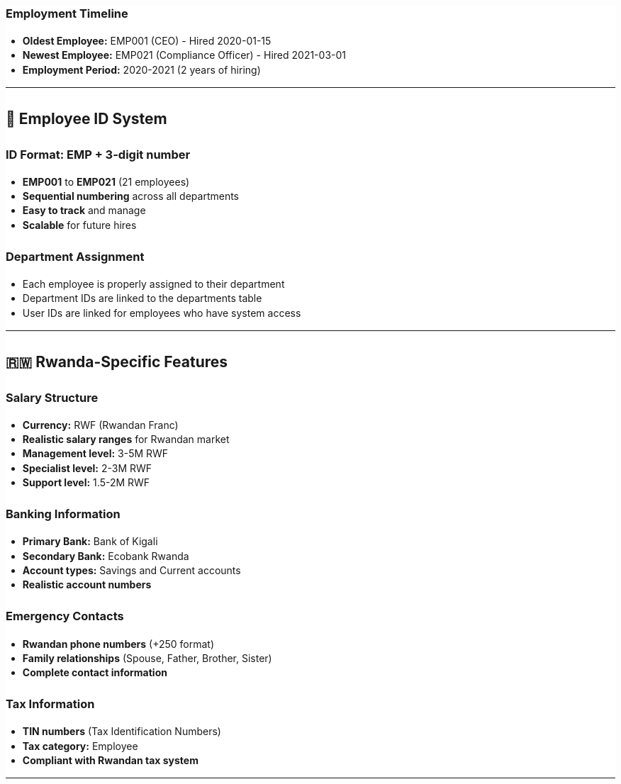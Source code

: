 ### **Employment Timeline**
- **Oldest Employee:** EMP001 (CEO) - Hired 2020-01-15
- **Newest Employee:** EMP021 (Compliance Officer) - Hired 2021-03-01
- **Employment Period:** 2020-2021 (2 years of hiring)

---

## 🎯 **Employee ID System**

### **ID Format: EMP + 3-digit number**
- **EMP001** to **EMP021** (21 employees)
- **Sequential numbering** across all departments
- **Easy to track** and manage
- **Scalable** for future hires

### **Department Assignment**
- Each employee is properly assigned to their department
- Department IDs are linked to the departments table
- User IDs are linked for employees who have system access

---

## 🇷🇼 **Rwanda-Specific Features**

### **Salary Structure**
- **Currency:** RWF (Rwandan Franc)
- **Realistic salary ranges** for Rwandan market
- **Management level:** 3-5M RWF
- **Specialist level:** 2-3M RWF
- **Support level:** 1.5-2M RWF

### **Banking Information**
- **Primary Bank:** Bank of Kigali
- **Secondary Bank:** Ecobank Rwanda
- **Account types:** Savings and Current accounts
- **Realistic account numbers**

### **Emergency Contacts**
- **Rwandan phone numbers** (+250 format)
- **Family relationships** (Spouse, Father, Brother, Sister)
- **Complete contact information**

### **Tax Information**
- **TIN numbers** (Tax Identification Numbers)
- **Tax category:** Employee
- **Compliant with Rwandan tax system**

---

